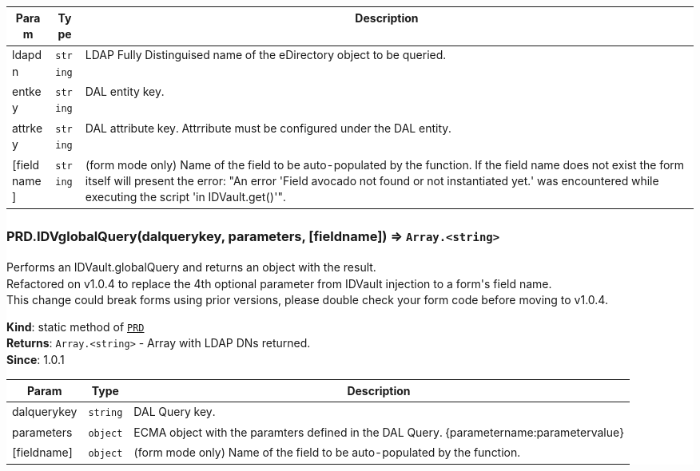 | Param | Type | Description |
| --- | --- | --- |
| ldapdn | <code>string</code> | LDAP Fully Distinguised name of the eDirectory object to be queried. |
| entkey | <code>string</code> | DAL entity key. |
| attrkey | <code>string</code> | DAL attribute key. Attrribute must be configured under the DAL entity. |
| [fieldname] | <code>string</code> | (form mode only) Name of the field to be auto-populated by the function.                               If the field name does not exist the form itself will present the error: "An error 'Field avocado not found or not instantiated yet.' was encountered while executing the script 'in IDVault.get()'". |

<a name="PRD.IDVglobalQuery"></a>

### PRD.IDVglobalQuery(dalquerykey, parameters, [fieldname]) ⇒ <code>Array.&lt;string&gt;</code>
Performs an IDVault.globalQuery and returns an object with the result.<br/>
Refactored on v1.0.4 to replace the 4th optional parameter from IDVault injection to a form's field name.<br/>
This change could break forms using prior versions, please double check your form code before moving to v1.0.4.

**Kind**: static method of [<code>PRD</code>](#PRD)  
**Returns**: <code>Array.&lt;string&gt;</code> - Array with LDAP DNs returned.  
**Since**: 1.0.1  

| Param | Type | Description |
| --- | --- | --- |
| dalquerykey | <code>string</code> | DAL Query key. |
| parameters | <code>object</code> | ECMA object with the paramters defined in the DAL Query. {parametername:parametervalue} |
| [fieldname] | <code>object</code> | (form mode only) Name of the field to be auto-populated by the function. |

